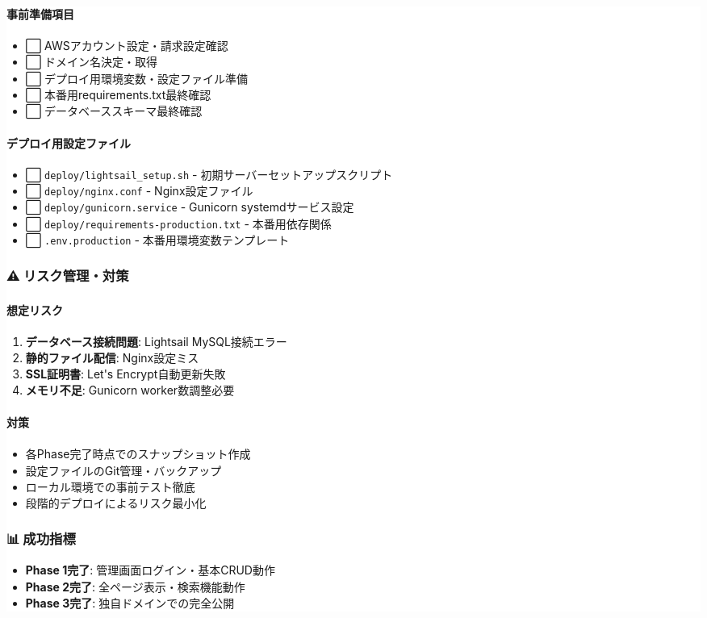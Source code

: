 #### **事前準備項目**
- ⬜ AWSアカウント設定・請求設定確認
- ⬜ ドメイン名決定・取得
- ⬜ デプロイ用環境変数・設定ファイル準備
- ⬜ 本番用requirements.txt最終確認
- ⬜ データベーススキーマ最終確認

#### **デプロイ用設定ファイル**
- ⬜ `deploy/lightsail_setup.sh` - 初期サーバーセットアップスクリプト
- ⬜ `deploy/nginx.conf` - Nginx設定ファイル
- ⬜ `deploy/gunicorn.service` - Gunicorn systemdサービス設定
- ⬜ `deploy/requirements-production.txt` - 本番用依存関係
- ⬜ `.env.production` - 本番用環境変数テンプレート

### ⚠️ リスク管理・対策

#### **想定リスク**
1. **データベース接続問題**: Lightsail MySQL接続エラー
2. **静的ファイル配信**: Nginx設定ミス
3. **SSL証明書**: Let's Encrypt自動更新失敗
4. **メモリ不足**: Gunicorn worker数調整必要

#### **対策**
- 各Phase完了時点でのスナップショット作成
- 設定ファイルのGit管理・バックアップ
- ローカル環境での事前テスト徹底
- 段階的デプロイによるリスク最小化

### 📊 成功指標
- **Phase 1完了**: 管理画面ログイン・基本CRUD動作
- **Phase 2完了**: 全ページ表示・検索機能動作
- **Phase 3完了**: 独自ドメインでの完全公開